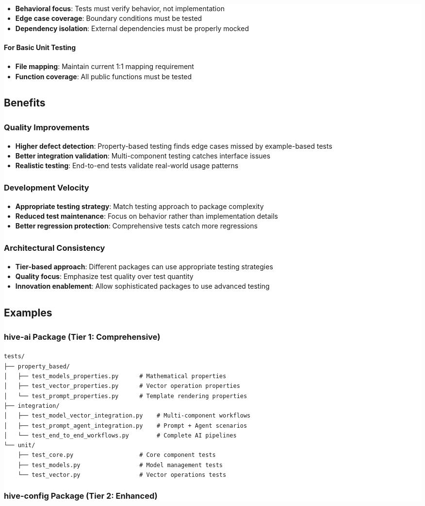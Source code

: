 - **Behavioral focus**: Tests must verify behavior, not implementation
- **Edge case coverage**: Boundary conditions must be tested
- **Dependency isolation**: External dependencies must be properly mocked

#### For Basic Unit Testing

- **File mapping**: Maintain current 1:1 mapping requirement
- **Function coverage**: All public functions must be tested

## Benefits

### Quality Improvements

- **Higher defect detection**: Property-based testing finds edge cases missed by example-based tests
- **Better integration validation**: Multi-component testing catches interface issues
- **Realistic testing**: End-to-end tests validate real-world usage patterns

### Development Velocity

- **Appropriate testing strategy**: Match testing approach to package complexity
- **Reduced test maintenance**: Focus on behavior rather than implementation details
- **Better regression protection**: Comprehensive tests catch more regressions

### Architectural Consistency

- **Tier-based approach**: Different packages can use appropriate testing strategies
- **Quality focus**: Emphasize test quality over test quantity
- **Innovation enablement**: Allow sophisticated packages to use advanced testing

## Examples

### hive-ai Package (Tier 1: Comprehensive)

```
tests/
├── property_based/
│   ├── test_models_properties.py      # Mathematical properties
│   ├── test_vector_properties.py      # Vector operation properties
│   └── test_prompt_properties.py      # Template rendering properties
├── integration/
│   ├── test_model_vector_integration.py    # Multi-component workflows
│   ├── test_prompt_agent_integration.py    # Prompt + Agent scenarios
│   └── test_end_to_end_workflows.py        # Complete AI pipelines
└── unit/
    ├── test_core.py                   # Core component tests
    ├── test_models.py                 # Model management tests
    └── test_vector.py                 # Vector operations tests
```

### hive-config Package (Tier 2: Enhanced)
